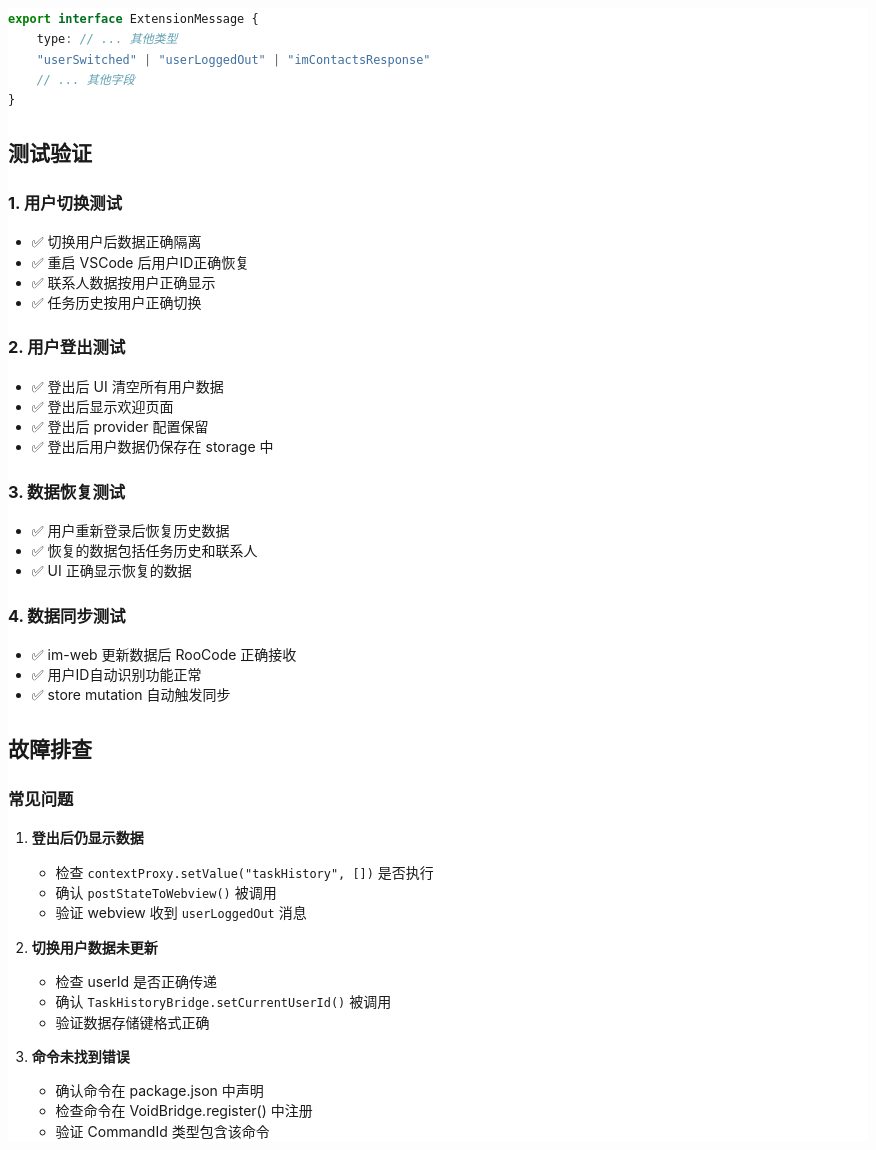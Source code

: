 ```typescript
export interface ExtensionMessage {
	type: // ... 其他类型
	"userSwitched" | "userLoggedOut" | "imContactsResponse"
	// ... 其他字段
}
```

## 测试验证

### 1. 用户切换测试

- ✅ 切换用户后数据正确隔离
- ✅ 重启 VSCode 后用户ID正确恢复
- ✅ 联系人数据按用户正确显示
- ✅ 任务历史按用户正确切换

### 2. 用户登出测试

- ✅ 登出后 UI 清空所有用户数据
- ✅ 登出后显示欢迎页面
- ✅ 登出后 provider 配置保留
- ✅ 登出后用户数据仍保存在 storage 中

### 3. 数据恢复测试

- ✅ 用户重新登录后恢复历史数据
- ✅ 恢复的数据包括任务历史和联系人
- ✅ UI 正确显示恢复的数据

### 4. 数据同步测试

- ✅ im-web 更新数据后 RooCode 正确接收
- ✅ 用户ID自动识别功能正常
- ✅ store mutation 自动触发同步

## 故障排查

### 常见问题

1. **登出后仍显示数据**

    - 检查 `contextProxy.setValue("taskHistory", [])` 是否执行
    - 确认 `postStateToWebview()` 被调用
    - 验证 webview 收到 `userLoggedOut` 消息

2. **切换用户数据未更新**

    - 检查 userId 是否正确传递
    - 确认 `TaskHistoryBridge.setCurrentUserId()` 被调用
    - 验证数据存储键格式正确

3. **命令未找到错误**
    - 确认命令在 package.json 中声明
    - 检查命令在 VoidBridge.register() 中注册
    - 验证 CommandId 类型包含该命令
